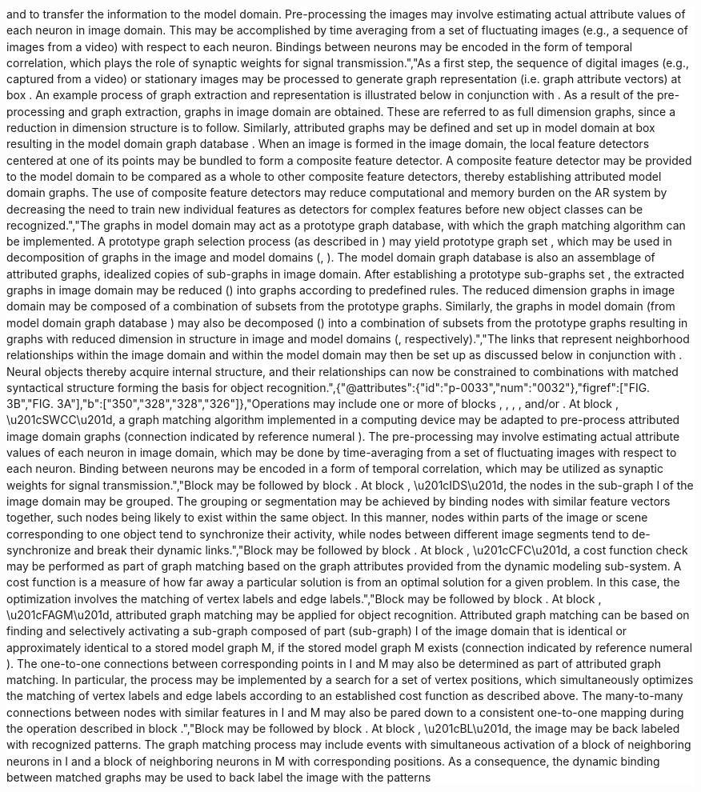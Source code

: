 and to transfer the information to the model domain. Pre-processing the images may involve estimating actual attribute values of each neuron in image domain. This may be accomplished by time averaging from a set of fluctuating images (e.g., a sequence of images from a video) with respect to each neuron. Bindings between neurons may be encoded in the form of temporal correlation, which plays the role of synaptic weights for signal transmission.","As a first step, the sequence of digital images  (e.g., captured from a video) or stationary images may be processed to generate graph representation (i.e. graph attribute vectors) at box . An example process of graph extraction and representation is illustrated below in conjunction with . As a result of the pre-processing and graph extraction, graphs in image domain  are obtained. These are referred to as full dimension graphs, since a reduction in dimension structure is to follow. Similarly, attributed graphs may be defined and set up in model domain at box  resulting in the model domain graph database . When an image is formed in the image domain, the local feature detectors centered at one of its points may be bundled to form a composite feature detector. A composite feature detector may be provided to the model domain to be compared as a whole to other composite feature detectors, thereby establishing attributed model domain graphs. The use of composite feature detectors may reduce computational and memory burden on the AR system by decreasing the need to train new individual features as detectors for complex features before new object classes can be recognized.","The graphs in model domain may act as a prototype graph database, with which the graph matching algorithm can be implemented. A prototype graph selection process  (as described in ) may yield prototype graph set , which may be used in decomposition of graphs in the image and model domains (, ). The model domain graph database  is also an assemblage of attributed graphs, idealized copies of sub-graphs in image domain. After establishing a prototype sub-graphs set , the extracted graphs in image domain may be reduced () into graphs according to predefined rules. The reduced dimension graphs in image domain  may be composed of a combination of subsets from the prototype graphs. Similarly, the graphs in model domain (from model domain graph database ) may also be decomposed () into a combination of subsets from the prototype graphs resulting in graphs with reduced dimension in structure in image and model domains (,  respectively).","The links that represent neighborhood relationships within the image domain and within the model domain may then be set up as discussed below in conjunction with . Neural objects thereby acquire internal structure, and their relationships can now be constrained to combinations with matched syntactical structure forming the basis for object recognition.",{"@attributes":{"id":"p-0033","num":"0032"},"figref":["FIG. 3B","FIG. 3A"],"b":["350","328","328","326"]},"Operations  may include one or more of blocks , , , ,  and\/or . At block , \u201cSWCC\u201d, a graph matching algorithm implemented in a computing device may be adapted to pre-process attributed image domain graphs (connection indicated by reference numeral ). The pre-processing may involve estimating actual attribute values of each neuron in image domain, which may be done by time-averaging from a set of fluctuating images with respect to each neuron. Binding between neurons may be encoded in a form of temporal correlation, which may be utilized as synaptic weights for signal transmission.","Block  may be followed by block . At block , \u201cIDS\u201d, the nodes in the sub-graph I of the image domain may be grouped. The grouping or segmentation may be achieved by binding nodes with similar feature vectors together, such nodes being likely to exist within the same object. In this manner, nodes within parts of the image or scene corresponding to one object tend to synchronize their activity, while nodes between different image segments tend to de-synchronize and break their dynamic links.","Block  may be followed by block . At block , \u201cCFC\u201d, a cost function check may be performed as part of graph matching based on the graph attributes provided from the dynamic modeling sub-system. A cost function is a measure of how far away a particular solution is from an optimal solution for a given problem. In this case, the optimization involves the matching of vertex labels and edge labels.","Block  may be followed by block . At block , \u201cFAGM\u201d, attributed graph matching may be applied for object recognition. Attributed graph matching can be based on finding and selectively activating a sub-graph composed of part (sub-graph) I of the image domain that is identical or approximately identical to a stored model graph M, if the stored model graph M exists (connection indicated by reference numeral ). The one-to-one connections between corresponding points in I and M may also be determined as part of attributed graph matching. In particular, the process may be implemented by a search for a set of vertex positions, which simultaneously optimizes the matching of vertex labels and edge labels according to an established cost function as described above. The many-to-many connections between nodes with similar features in I and M may also be pared down to a consistent one-to-one mapping during the operation described in block .","Block  may be followed by block . At block , \u201cBL\u201d, the image may be back labeled with recognized patterns. The graph matching process may include events with simultaneous activation of a block of neighboring neurons in I and a block of neighboring neurons in M with corresponding positions. As a consequence, the dynamic binding between matched graphs may be used to back label the image with the patterns